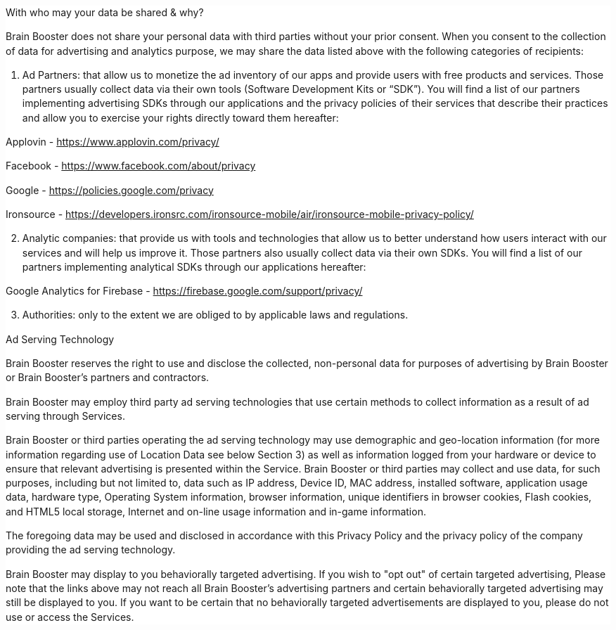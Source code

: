 

With who may your data be shared & why?



Brain Booster does not share your personal data with third parties without your prior consent. When you consent to the collection of data for advertising and analytics purpose, we may share the data listed above with the following categories of recipients:

1. Ad Partners: that allow us to monetize the ad inventory of our apps and provide users with free products and services. Those partners usually collect data via their own tools (Software Development Kits or “SDK”). You will find a list of our partners implementing advertising SDKs through our applications and the privacy policies of their services that describe their practices and allow you to exercise your rights directly toward them hereafter:

Applovin - https://www.applovin.com/privacy/

Facebook - https://www.facebook.com/about/privacy

Google - https://policies.google.com/privacy

Ironsource - https://developers.ironsrc.com/ironsource-mobile/air/ironsource-mobile-privacy-policy/



2. Analytic companies: that provide us with tools and technologies that allow us to better understand how users interact with our services and will help us improve it. Those partners also usually collect data via their own SDKs. You will find a list of our partners implementing analytical SDKs through our applications hereafter:

Google Analytics for Firebase - https://firebase.google.com/support/privacy/


3. Authorities: only to the extent we are obliged to by applicable laws and regulations.



Ad Serving Technology



Brain Booster reserves the right to use and disclose the collected, non-personal data for purposes of advertising by Brain Booster or Brain Booster’s partners and contractors. 

Brain Booster may employ third party ad serving technologies that use certain methods to collect information as a result of ad serving through Services. 

Brain Booster or third parties operating the ad serving technology may use demographic and geo-location information (for more information regarding use of Location Data see below Section 3) as well as information logged from your hardware or device to ensure that relevant advertising is presented within the Service. Brain Booster or third parties may collect and use data, for such purposes, including but not limited to, data such as IP address, Device ID, MAC address, installed software, application usage data, hardware type, Operating System information, browser information, unique identifiers in browser cookies, Flash cookies, and HTML5 local storage, Internet and on-line usage information and in-game information. 

The foregoing data may be used and disclosed in accordance with this Privacy Policy and the privacy policy of the company providing the ad serving technology.

Brain Booster may display to you behaviorally targeted advertising. If you wish to "opt out" of certain targeted advertising, Please note that the links above may not reach all Brain Booster’s advertising partners and certain behaviorally targeted advertising may still be displayed to you. If you want to be certain that no behaviorally targeted advertisements are displayed to you, please do not use or access the Services. 
